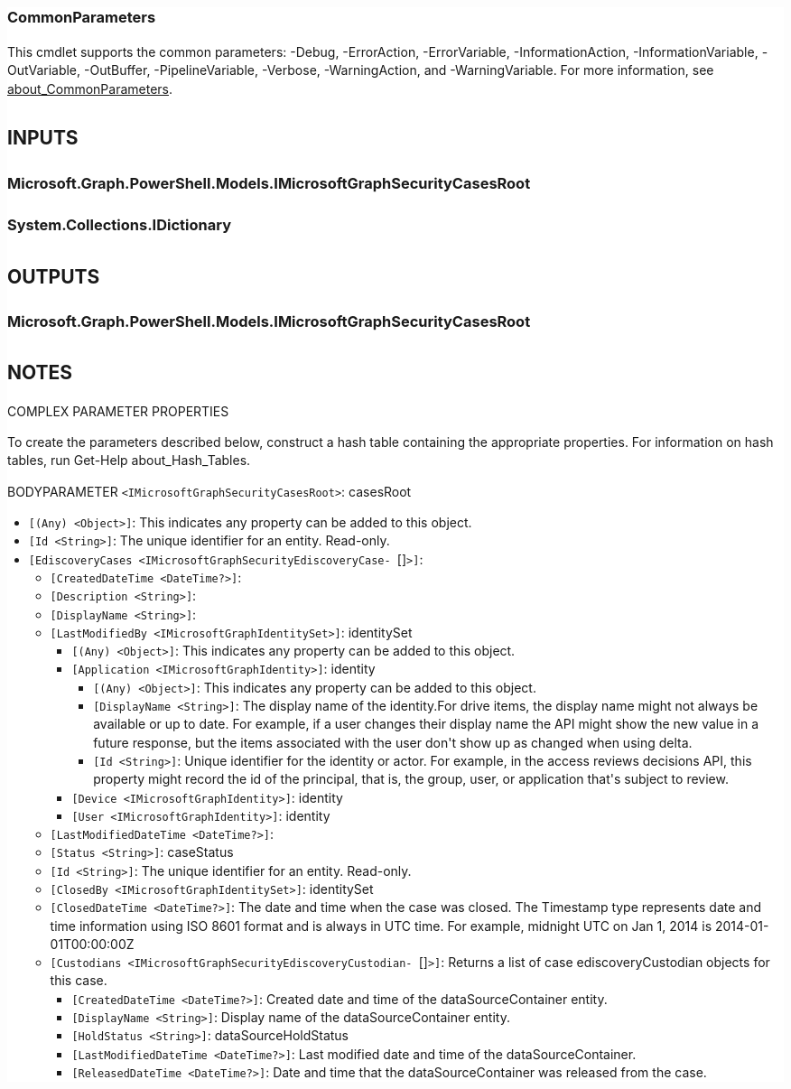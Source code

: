### CommonParameters
This cmdlet supports the common parameters: -Debug, -ErrorAction, -ErrorVariable, -InformationAction, -InformationVariable, -OutVariable, -OutBuffer, -PipelineVariable, -Verbose, -WarningAction, and -WarningVariable. For more information, see [about_CommonParameters](http://go.microsoft.com/fwlink/?LinkID=113216).

## INPUTS

### Microsoft.Graph.PowerShell.Models.IMicrosoftGraphSecurityCasesRoot
### System.Collections.IDictionary
## OUTPUTS

### Microsoft.Graph.PowerShell.Models.IMicrosoftGraphSecurityCasesRoot
## NOTES
COMPLEX PARAMETER PROPERTIES

To create the parameters described below, construct a hash table containing the appropriate properties.
For information on hash tables, run Get-Help about_Hash_Tables.

BODYPARAMETER `<IMicrosoftGraphSecurityCasesRoot>`: casesRoot
  - `[(Any) <Object>]`: This indicates any property can be added to this object.
  - `[Id <String>]`: The unique identifier for an entity.
Read-only.
  - `[EdiscoveryCases <IMicrosoftGraphSecurityEdiscoveryCase- `[]`>]`: 
    - `[CreatedDateTime <DateTime?>]`: 
    - `[Description <String>]`: 
    - `[DisplayName <String>]`: 
    - `[LastModifiedBy <IMicrosoftGraphIdentitySet>]`: identitySet
      - `[(Any) <Object>]`: This indicates any property can be added to this object.
      - `[Application <IMicrosoftGraphIdentity>]`: identity
        - `[(Any) <Object>]`: This indicates any property can be added to this object.
        - `[DisplayName <String>]`: The display name of the identity.For drive items, the display name might not always be available or up to date.
For example, if a user changes their display name the API might show the new value in a future response, but the items associated with the user don't show up as changed when using delta.
        - `[Id <String>]`: Unique identifier for the identity or actor.
For example, in the access reviews decisions API, this property might record the id of the principal, that is, the group, user, or application that's subject to review.
      - `[Device <IMicrosoftGraphIdentity>]`: identity
      - `[User <IMicrosoftGraphIdentity>]`: identity
    - `[LastModifiedDateTime <DateTime?>]`: 
    - `[Status <String>]`: caseStatus
    - `[Id <String>]`: The unique identifier for an entity.
Read-only.
    - `[ClosedBy <IMicrosoftGraphIdentitySet>]`: identitySet
    - `[ClosedDateTime <DateTime?>]`: The date and time when the case was closed.
The Timestamp type represents date and time information using ISO 8601 format and is always in UTC time.
For example, midnight UTC on Jan 1, 2014 is 2014-01-01T00:00:00Z
    - `[Custodians <IMicrosoftGraphSecurityEdiscoveryCustodian- `[]`>]`: Returns a list of case ediscoveryCustodian objects for this case.
      - `[CreatedDateTime <DateTime?>]`: Created date and time of the dataSourceContainer entity.
      - `[DisplayName <String>]`: Display name of the dataSourceContainer entity.
      - `[HoldStatus <String>]`: dataSourceHoldStatus
      - `[LastModifiedDateTime <DateTime?>]`: Last modified date and time of the dataSourceContainer.
      - `[ReleasedDateTime <DateTime?>]`: Date and time that the dataSourceContainer was released from the case.